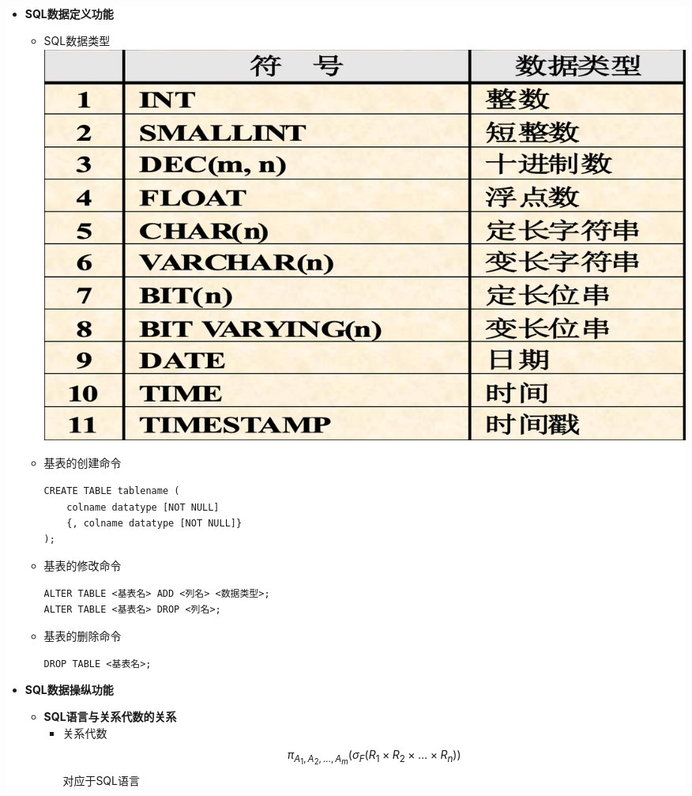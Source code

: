 - **SQL数据定义功能**
	+ SQL数据类型 ![](pic29.png)
	+ 基表的创建命令
	
		```
		CREATE TABLE tablename (
			colname datatype [NOT NULL]
			{, colname datatype [NOT NULL]}
		);
		```
		
	+ 基表的修改命令

		```
		ALTER TABLE <基表名> ADD <列名> <数据类型>;
		ALTER TABLE <基表名> DROP <列名>;
		```
		
	+ 基表的删除命令

		```
		DROP TABLE <基表名>;
		```
	
- **SQL数据操纵功能**
	+ **SQL语言与关系代数的关系**
		- 关系代数$$\pi_{A_1,A_2,\dots,A_m}(\sigma_F(R_1\times R_2\times\dots\times R_n))$$对应于SQL语言
